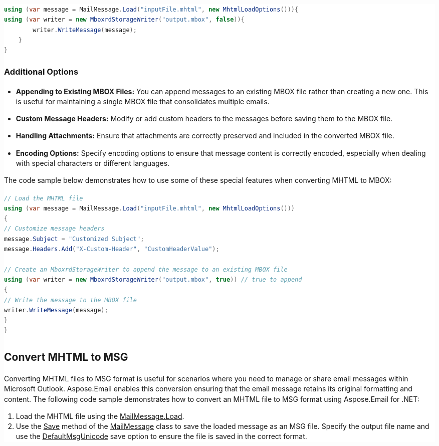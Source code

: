 ```cs
using (var message = MailMessage.Load("inputFile.mhtml", new MhtmlLoadOptions())){
using (var writer = new MboxrdStorageWriter("output.mbox", false)){
        writer.WriteMessage(message);
    }
}
```
### **Additional Options**

- **Appending to Existing MBOX Files:**
You can append messages to an existing MBOX file rather than creating a new one. This is useful for maintaining a single MBOX file that consolidates multiple emails.

- **Custom Message Headers:**
Modify or add custom headers to the messages before saving them to the MBOX file.

- **Handling Attachments:**
Ensure that attachments are correctly preserved and included in the converted MBOX file.

- **Encoding Options:**
Specify encoding options to ensure that message content is correctly encoded, especially when dealing with special characters or different languages.

The code sample below demonstrates how to use some of these special features when converting MHTML to MBOX:

```cs
// Load the MHTML file
using (var message = MailMessage.Load("inputFile.mhtml", new MhtmlLoadOptions()))
{
// Customize message headers
message.Subject = "Customized Subject";
message.Headers.Add("X-Custom-Header", "CustomHeaderValue");

// Create an MboxrdStorageWriter to append the message to an existing MBOX file
using (var writer = new MboxrdStorageWriter("output.mbox", true)) // true to append
{
// Write the message to the MBOX file
writer.WriteMessage(message);
}
}
```

## **Convert MHTML to MSG**

Converting MHTML files to MSG format is useful for scenarios where you need to manage or share email messages within Microsoft Outlook. Aspose.Email enables this conversion ensuring that the email message retains its original formatting and content. The following code sample demonstrates how to convert an MHTML file to MSG format using Aspose.Email for .NET:

1. Load the MHTML file using the [MailMessage.Load](https://reference.aspose.com/email/net/aspose.email/mailmessage/load/#load_2).
2. Use the [Save](https://reference.aspose.com/email/net/aspose.email/mailmessage/save/#save_3) method of the [MailMessage](https://reference.aspose.com/email/net/aspose.email/mailmessage/#mailmessage-class) class to save the loaded message as an MSG file. Specify the output file name and use the [DefaultMsgUnicode](https://reference.aspose.com/email/net/aspose.email/saveoptions/defaultmsgunicode/) save option to ensure the file is saved in the correct format.
